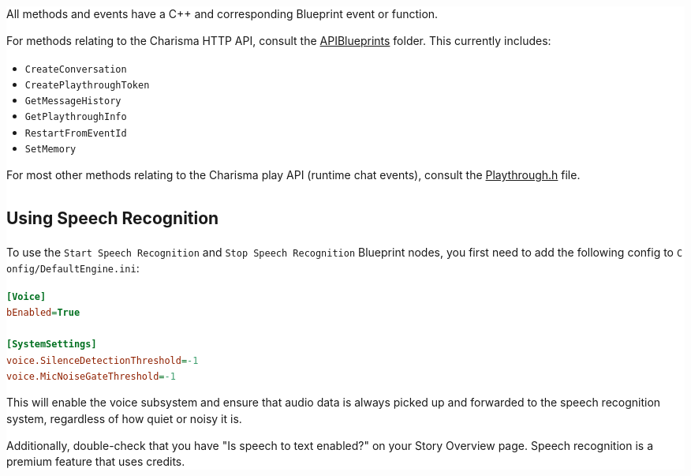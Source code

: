 All methods and events have a C++ and corresponding Blueprint event or function.

For methods relating to the Charisma HTTP API, consult the [APIBlueprints](/Source/CharismaModule/Public/APIBlueprints) folder. This currently includes:

- `CreateConversation`
- `CreatePlaythroughToken`
- `GetMessageHistory`
- `GetPlaythroughInfo`
- `RestartFromEventId`
- `SetMemory`

For most other methods relating to the Charisma play API (runtime chat events), consult the [Playthrough.h](/Source/CharismaModule/Public/Playthrough.h) file.

## Using Speech Recognition

To use the `Start Speech Recognition` and `Stop Speech Recognition` Blueprint nodes, you first need to add the following config to  `Config/DefaultEngine.ini`:

```ini
[Voice]
bEnabled=True

[SystemSettings]
voice.SilenceDetectionThreshold=-1
voice.MicNoiseGateThreshold=-1
```

This will enable the voice subsystem and ensure that audio data is always picked up and forwarded to the speech recognition system, regardless of how quiet or noisy it is.

Additionally, double-check that you have "Is speech to text enabled?" on your Story Overview page. Speech recognition is a premium feature that uses credits.
